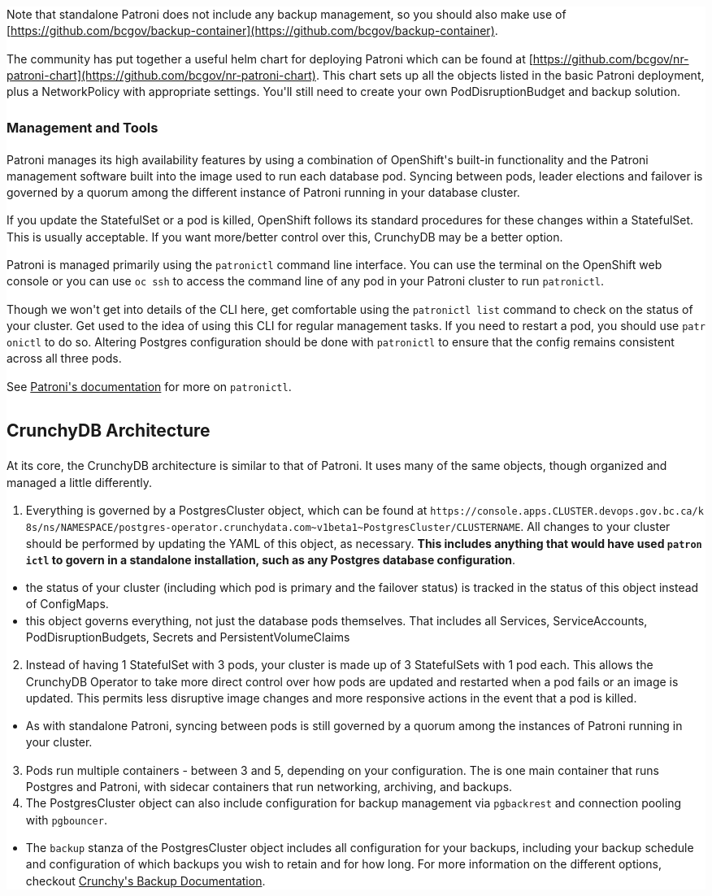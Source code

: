 Note that standalone Patroni does not include any backup management, so you should also make use of [https://github.com/bcgov/backup-container](https://github.com/bcgov/backup-container).

The community has put together a useful helm chart for deploying Patroni which can be found at [https://github.com/bcgov/nr-patroni-chart](https://github.com/bcgov/nr-patroni-chart). This chart sets up all the objects listed in the basic Patroni deployment, plus a NetworkPolicy with appropriate settings. You'll still need to create your own PodDisruptionBudget and backup solution.

### Management and Tools

Patroni manages its high availability features by using a combination of OpenShift's built-in functionality and the Patroni management software built into the image used to run each database pod. Syncing between pods, leader elections and failover is governed by a quorum among the different instance of Patroni running in your database cluster.

If you update the StatefulSet or a pod is killed, OpenShift follows its standard procedures for these changes within a StatefulSet. This is usually acceptable. If you want more/better control over this, CrunchyDB may be a better option.

Patroni is managed primarily using the `patronictl` command line interface. You can use the terminal on the OpenShift web console or you can use `oc ssh` to access the command line of any pod in your Patroni cluster to run `patronictl`. 

Though we won't get into details of the CLI here, get comfortable using the `patronictl list` command to check on the status of your cluster. Get used to the idea of using this CLI for regular management tasks. If you need to restart a pod, you should use `patronictl` to do so. Altering Postgres configuration should be done with `patronictl` to ensure that the config remains consistent across all three pods. 

See [Patroni's documentation](https://patroni.readthedocs.io/en/latest/README.html) for more on `patronictl`. 

## CrunchyDB Architecture

At its core, the CrunchyDB architecture is similar to that of Patroni. It uses many of the same objects, though organized and managed a little differently.

1. Everything is governed by a PostgresCluster object, which can be found at `https://console.apps.CLUSTER.devops.gov.bc.ca/k8s/ns/NAMESPACE/postgres-operator.crunchydata.com~v1beta1~PostgresCluster/CLUSTERNAME`. All changes to your cluster should be performed by updating the YAML of this object, as necessary. **This includes anything that would have used `patronictl` to govern in a standalone installation, such as any Postgres database configuration**.
  - the status of your cluster (including which pod is primary and the failover status) is tracked in the status of this object instead of ConfigMaps.
  - this object governs everything, not just the database pods themselves. That includes all Services, ServiceAccounts, PodDisruptionBudgets, Secrets and PersistentVolumeClaims
2. Instead of having 1 StatefulSet with 3 pods, your cluster is made up of 3 StatefulSets with 1 pod each. This allows the CrunchyDB Operator to take more direct control over how pods are updated and restarted when a pod fails or an image is updated. This permits less disruptive image changes and more responsive actions in the event that a pod is killed. 
  - As with standalone Patroni, syncing between pods is still governed by a quorum among the instances of Patroni running in your cluster.
3. Pods run multiple containers - between 3 and 5, depending on your configuration. The is one main container that runs Postgres and Patroni, with sidecar containers that run networking, archiving, and backups.
4. The PostgresCluster object can also include configuration for backup management via `pgbackrest` and connection pooling with `pgbouncer`.
  - The `backup` stanza of the PostgresCluster object includes all configuration for your backups, including your backup schedule and configuration of which backups you wish to retain and for how long. For more information on the different options, checkout [Crunchy's Backup Documentation](https://access.crunchydata.com/documentation/postgres-operator/latest/tutorials/backups-disaster-recovery).
